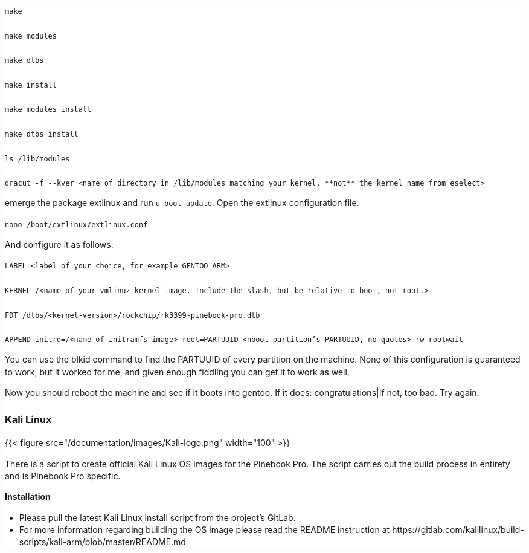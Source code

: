 ```
make

make modules

make dtbs

make install

make modules install

make dtbs_install

ls /lib/modules

dracut -f --kver <name of directory in /lib/modules matching your kernel, **not** the kernel name from eselect>
```

emerge the package extlinux and run `u-boot-update`. Open the extlinux configuration file.

`nano /boot/extlinux/extlinux.conf`

And configure it as follows:

```
LABEL <label of your choice, for example GENTOO ARM>

KERNEL /<name of your vmlinuz kernel image. Include the slash, but be relative to boot, not root.>

FDT /dtbs/<kernel-version>/rockchip/rk3399-pinebook-pro.dtb

APPEND initrd=/<name of initramfs image> root=PARTUUID-<nboot partition’s PARTUUID, no quotes> rw rootwait
```

You can use the blkid command to find the PARTUUID of every partition on the machine. None of this configuration is guaranteed to work, but it worked for me, and given enough fiddling you can get it to work as well.

Now you should reboot the machine and see if it boots into gentoo. If it does: congratulations|If not, too bad. Try again.

### Kali Linux

{{< figure src="/documentation/images/Kali-logo.png" width="100" >}}

There is a script to create official Kali Linux OS images for the Pinebook Pro. The script carries out the build process in entirety and is Pinebook Pro specific.

**Installation**

* Please pull the latest [Kali Linux install script](https://gitlab.com/kalilinux/build-scripts/kali-arm/blob/master/pinebook-pro.sh) from the project’s GitLab.
* For more information regarding building the OS image please read the README instruction at https://gitlab.com/kalilinux/build-scripts/kali-arm/blob/master/README.md
